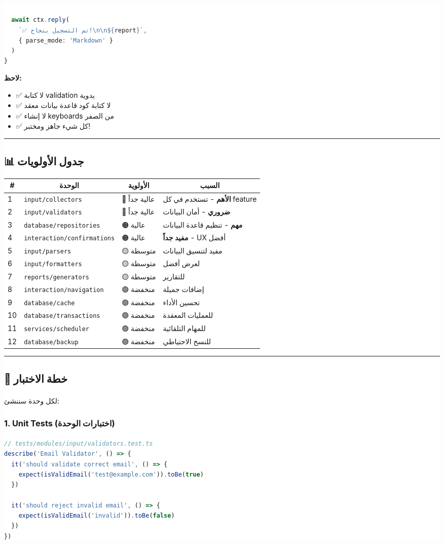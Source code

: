 ```typescript

  await ctx.reply(
    `✅ تم التسجيل بنجاح!\n\n${report}`,
    { parse_mode: 'Markdown' }
  )
}
```

**لاحظ:**
- ✅ لا كتابة validation يدوية
- ✅ لا كتابة كود قاعدة بيانات معقد
- ✅ لا إنشاء keyboards من الصفر
- ✅ كل شيء جاهز ومختبر!

---

## 📊 جدول الأولويات

| # | الوحدة | الأولوية | السبب |
|---|--------|----------|-------|
| 1 | `input/collectors` | 🔴 عالية جداً | **الأهم** - تستخدم في كل feature |
| 2 | `input/validators` | 🔴 عالية جداً | **ضروري** - أمان البيانات |
| 3 | `database/repositories` | 🟠 عالية | **مهم** - تنظيم قاعدة البيانات |
| 4 | `interaction/confirmations` | 🟠 عالية | **مفيد جداً** - UX أفضل |
| 5 | `input/parsers` | 🟡 متوسطة | مفيد لتنسيق البيانات |
| 6 | `input/formatters` | 🟡 متوسطة | لعرض أفضل |
| 7 | `reports/generators` | 🟡 متوسطة | للتقارير |
| 8 | `interaction/navigation` | 🟢 منخفضة | إضافات جميلة |
| 9 | `database/cache` | 🟢 منخفضة | تحسين الأداء |
| 10 | `database/transactions` | 🟢 منخفضة | للعمليات المعقدة |
| 11 | `services/scheduler` | 🟢 منخفضة | للمهام التلقائية |
| 12 | `database/backup` | 🟢 منخفضة | للنسخ الاحتياطي |

---

## 🧪 خطة الاختبار

لكل وحدة سننشئ:

### 1. **Unit Tests** (اختبارات الوحدة)
```typescript
// tests/modules/input/validators.test.ts
describe('Email Validator', () => {
  it('should validate correct email', () => {
    expect(isValidEmail('test@example.com')).toBe(true)
  })

  it('should reject invalid email', () => {
    expect(isValidEmail('invalid')).toBe(false)
  })
})
```

